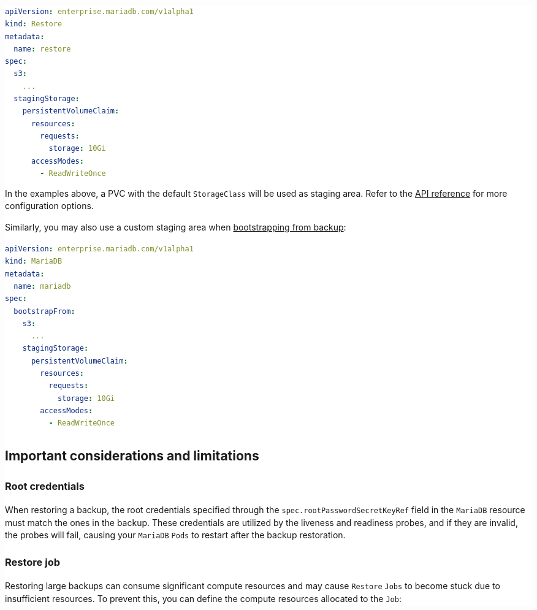 ```yaml
apiVersion: enterprise.mariadb.com/v1alpha1
kind: Restore
metadata:
  name: restore
spec:
  s3:
    ...
  stagingStorage:
    persistentVolumeClaim:
      resources:
        requests:
          storage: 10Gi
      accessModes:
        - ReadWriteOnce
``` 

In the examples above, a PVC with the default `StorageClass` will be used as staging area. Refer to the [API reference](./api_reference.md) for more configuration options.

Similarly, you may also use a custom staging area when [bootstrapping from backup](#bootstrap-new-mariadb-instances):

```yaml
apiVersion: enterprise.mariadb.com/v1alpha1
kind: MariaDB
metadata:
  name: mariadb
spec:
  bootstrapFrom:
    s3:
      ...
    stagingStorage:
      persistentVolumeClaim:
        resources:
          requests:
            storage: 10Gi
        accessModes:
          - ReadWriteOnce
```

## Important considerations and limitations

### Root credentials

When restoring a backup, the root credentials specified through the `spec.rootPasswordSecretKeyRef` field in the `MariaDB` resource must match the ones in the backup. These credentials are utilized by the liveness and readiness probes, and if they are invalid, the probes will fail, causing your `MariaDB` `Pods` to restart after the backup restoration.

### Restore job

Restoring large backups can consume significant compute resources and may cause `Restore` `Jobs` to become stuck due to insufficient resources. To prevent this, you can define the compute resources allocated to the `Job`:
